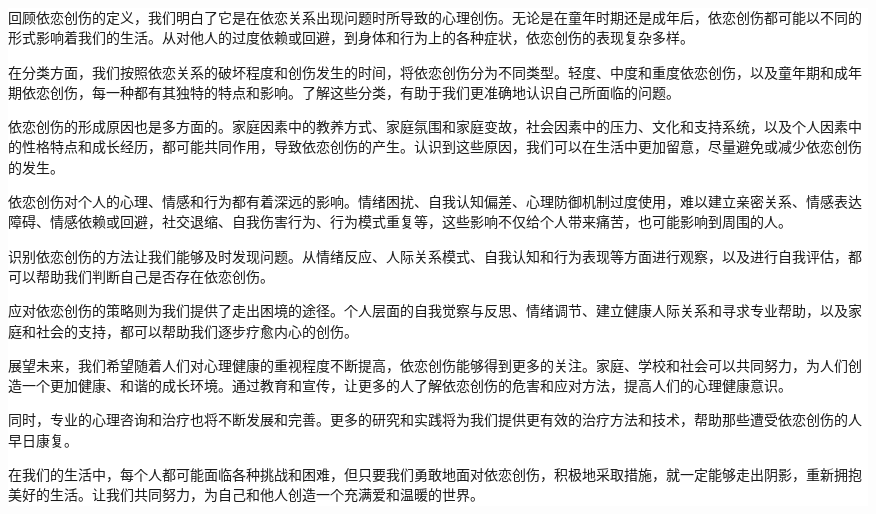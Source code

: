 回顾依恋创伤的定义，我们明白了它是在依恋关系出现问题时所导致的心理创伤。无论是在童年时期还是成年后，依恋创伤都可能以不同的形式影响着我们的生活。从对他人的过度依赖或回避，到身体和行为上的各种症状，依恋创伤的表现复杂多样。

在分类方面，我们按照依恋关系的破坏程度和创伤发生的时间，将依恋创伤分为不同类型。轻度、中度和重度依恋创伤，以及童年期和成年期依恋创伤，每一种都有其独特的特点和影响。了解这些分类，有助于我们更准确地认识自己所面临的问题。

依恋创伤的形成原因也是多方面的。家庭因素中的教养方式、家庭氛围和家庭变故，社会因素中的压力、文化和支持系统，以及个人因素中的性格特点和成长经历，都可能共同作用，导致依恋创伤的产生。认识到这些原因，我们可以在生活中更加留意，尽量避免或减少依恋创伤的发生。

依恋创伤对个人的心理、情感和行为都有着深远的影响。情绪困扰、自我认知偏差、心理防御机制过度使用，难以建立亲密关系、情感表达障碍、情感依赖或回避，社交退缩、自我伤害行为、行为模式重复等，这些影响不仅给个人带来痛苦，也可能影响到周围的人。

识别依恋创伤的方法让我们能够及时发现问题。从情绪反应、人际关系模式、自我认知和行为表现等方面进行观察，以及进行自我评估，都可以帮助我们判断自己是否存在依恋创伤。

应对依恋创伤的策略则为我们提供了走出困境的途径。个人层面的自我觉察与反思、情绪调节、建立健康人际关系和寻求专业帮助，以及家庭和社会的支持，都可以帮助我们逐步疗愈内心的创伤。

展望未来，我们希望随着人们对心理健康的重视程度不断提高，依恋创伤能够得到更多的关注。家庭、学校和社会可以共同努力，为人们创造一个更加健康、和谐的成长环境。通过教育和宣传，让更多的人了解依恋创伤的危害和应对方法，提高人们的心理健康意识。

同时，专业的心理咨询和治疗也将不断发展和完善。更多的研究和实践将为我们提供更有效的治疗方法和技术，帮助那些遭受依恋创伤的人早日康复。

在我们的生活中，每个人都可能面临各种挑战和困难，但只要我们勇敢地面对依恋创伤，积极地采取措施，就一定能够走出阴影，重新拥抱美好的生活。让我们共同努力，为自己和他人创造一个充满爱和温暖的世界。
